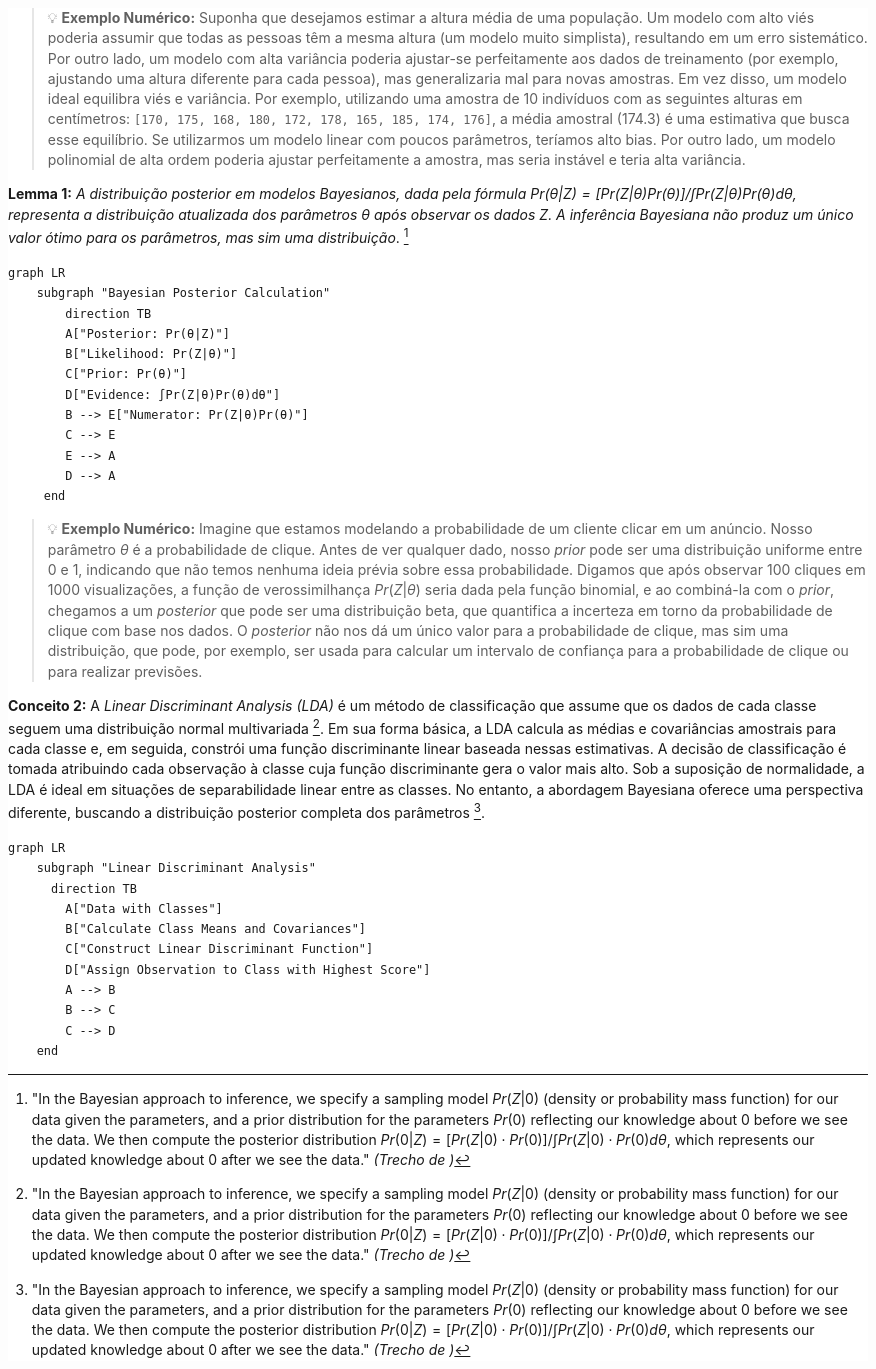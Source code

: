 > 💡 **Exemplo Numérico:** Suponha que desejamos estimar a altura média de uma população. Um modelo com alto viés poderia assumir que todas as pessoas têm a mesma altura (um modelo muito simplista), resultando em um erro sistemático. Por outro lado, um modelo com alta variância poderia ajustar-se perfeitamente aos dados de treinamento (por exemplo, ajustando uma altura diferente para cada pessoa), mas generalizaria mal para novas amostras.  Em vez disso, um modelo ideal equilibra viés e variância.  Por exemplo, utilizando uma amostra de 10 indivíduos com as seguintes alturas em centímetros: `[170, 175, 168, 180, 172, 178, 165, 185, 174, 176]`, a média amostral (174.3) é uma estimativa que busca esse equilíbrio. Se utilizarmos um modelo linear com poucos parâmetros, teríamos alto bias. Por outro lado, um modelo polinomial de alta ordem poderia ajustar perfeitamente a amostra, mas seria instável e teria alta variância.

**Lemma 1:** *A distribuição posterior em modelos Bayesianos, dada pela fórmula $Pr(\theta|Z) = [Pr(Z|\theta)Pr(\theta)] / \int Pr(Z|\theta)Pr(\theta)d\theta$, representa a distribuição atualizada dos parâmetros $\theta$ após observar os dados $Z$. A inferência Bayesiana não produz um único valor ótimo para os parâmetros, mas sim uma distribuição*. [^8.3]
```mermaid
graph LR
    subgraph "Bayesian Posterior Calculation"
        direction TB
        A["Posterior: Pr(θ|Z)"]
        B["Likelihood: Pr(Z|θ)"]
        C["Prior: Pr(θ)"]
        D["Evidence: ∫Pr(Z|θ)Pr(θ)dθ"]
        B --> E["Numerator: Pr(Z|θ)Pr(θ)"]
        C --> E
        E --> A
        D --> A
     end
```

> 💡 **Exemplo Numérico:** Imagine que estamos modelando a probabilidade de um cliente clicar em um anúncio. Nosso parâmetro $\theta$ é a probabilidade de clique. Antes de ver qualquer dado, nosso *prior* pode ser uma distribuição uniforme entre 0 e 1, indicando que não temos nenhuma ideia prévia sobre essa probabilidade. Digamos que após observar 100 cliques em 1000 visualizações, a função de verossimilhança $Pr(Z|\theta)$ seria dada pela função binomial, e ao combiná-la com o *prior*, chegamos a um *posterior* que pode ser uma distribuição beta, que quantifica a incerteza em torno da probabilidade de clique com base nos dados. O *posterior* não nos dá um único valor para a probabilidade de clique, mas sim uma distribuição, que pode, por exemplo, ser usada para calcular um intervalo de confiança para a probabilidade de clique ou para realizar previsões.

**Conceito 2:** A *Linear Discriminant Analysis (LDA)* é um método de classificação que assume que os dados de cada classe seguem uma distribuição normal multivariada [^8.3]. Em sua forma básica, a LDA calcula as médias e covariâncias amostrais para cada classe e, em seguida, constrói uma função discriminante linear baseada nessas estimativas. A decisão de classificação é tomada atribuindo cada observação à classe cuja função discriminante gera o valor mais alto. Sob a suposição de normalidade, a LDA é ideal em situações de separabilidade linear entre as classes. No entanto, a abordagem Bayesiana oferece uma perspectiva diferente, buscando a distribuição posterior completa dos parâmetros [^8.3].
```mermaid
graph LR
    subgraph "Linear Discriminant Analysis"
      direction TB
        A["Data with Classes"]
        B["Calculate Class Means and Covariances"]
        C["Construct Linear Discriminant Function"]
        D["Assign Observation to Class with Highest Score"]
        A --> B
        B --> C
        C --> D
    end
```


[^8.1]: "For most of this book, the fitting (learning) of models has been achieved by minimizing a sum of squares for regression, or by minimizing cross-entropy for classification. In fact, both of these minimizations are instances of the maximum likelihood approach to fitting. In this chapter we provide a general exposition of the maximum likelihood approach, as well as the Bayesian method for inference. The bootstrap, introduced in Chapter 7, is discussed in this context, and its relation to maximum likelihood and Bayes is described. Finally, we present some related techniques for model averaging and improvement, including committee methods, bagging, stacking and bumping." *(Trecho de <Model Inference and Averaging>)*
[^8.2]: "The bootstrap method provides a direct computational way of assessing uncertainty, by sampling from the training data. Here we illustrate the bootstrap in a simple one-dimensional smoothing problem, and show its connection to maximum likelihood." *(Trecho de <Model Inference and Averaging>)*
[^8.3]: "In the Bayesian approach to inference, we specify a sampling model $Pr(Z|0)$ (density or probability mass function) for our data given the parameters, and a prior distribution for the parameters $Pr(0)$ reflecting our knowledge about 0 before we see the data. We then compute the posterior distribution $Pr(0|Z) = [Pr(Z|0) \cdot Pr(0)] / \int Pr(Z|0) \cdot Pr(0)d\theta$, which represents our updated knowledge about 0 after we see the data." *(Trecho de <Model Inference and Averaging>)*
[^8.4]: "In general, the parametric bootstrap agrees not with least squares but with maximum likelihood, which we now review. We begin by specifying a probability density or probability mass function for our observations $Z_i \sim g_\theta(z)$. In this expression 0 represents one or more unknown parameters that govern the distribution of Z. This is called a parametric model for Z. As an example, if Z has a normal distribution with mean µ and variance σ², then 0 = (μ, σ²), and $g_\theta(z) = 1/\sqrt{2\pi\sigma} \cdot e^{-(z-\mu)^2/2\sigma^2}$" *(Trecho de <Model Inference and Averaging>)*
[^8.4.1]: "In general, the parametric bootstrap agrees not with least squares but with maximum likelihood, which we now review." *(Trecho de <Model Inference and Averaging>)*
[^8.4.2]: "The Bayesian approach differs from the standard (“frequentist”) method for inference in its use of a prior distribution to express the uncertainty present before seeing the data, and to allow the uncertainty remaining after seeing the data to be expressed in the form of a posterior distribution." *(Trecho de <Model Inference and Averaging>)*
[^8.4.3]:  "The likelihood function can be used to assess the precision of θ. We need a few more definitions. The score function is defined by $\ell(0; Z) = \sum \ell(0; z_i)$." *(Trecho de <Model Inference and Averaging>)*
[^8.4.4]:  "Assuming that the likelihood takes its maximum in the interior of the parameter space, $\ell(6; Z) = 0$. The information matrix is $I(0) = -\sum d^2l(0; z_i) / d0^2$" *(Trecho de <Model Inference and Averaging>)*
[^8.4.5]: "Finally, let $\theta_0$ denote the true value of 0. A standard result says that the sampling distribution of the maximum likelihood estimator has a limiting normal distribution $\theta \rightarrow N(\theta_0, i(\theta_0)^{-1})$, as $N \rightarrow \infty$. " *(Trecho de <Model Inference and Averaging>)*
[^8.5]: "Earlier we introduced the bootstrap as a way of assessing the accuracy of a parameter estimate or a prediction. Here we show how to use the bootstrap to improve the estimate or prediction itself. In Section 8.4 we investigated the relationship between the bootstrap and Bayes approaches, and found that the bootstrap mean is approximately a posterior average. Bagging further exploits this connection." *(Trecho de <Model Inference and Averaging>)*
[^8.5.1]: "Consider first the regression problem. Suppose we fit a model to our training data $Z = \{(X_1,Y_1), (X_2,Y_2), \ldots, (X_N, y_N)\}$, obtaining the prediction $f(x)$ at input x. Bootstrap aggregation or bagging averages this prediction over a collection of bootstrap samples, thereby reducing its variance." *(Trecho de <Model Inference and Averaging>)*
[^8.5.2]:  "The bagged estimate (8.51) will differ from the original estimate f(x) only when the latter is a nonlinear or adaptive function of the data." *(Trecho de <Model Inference and Averaging>)*